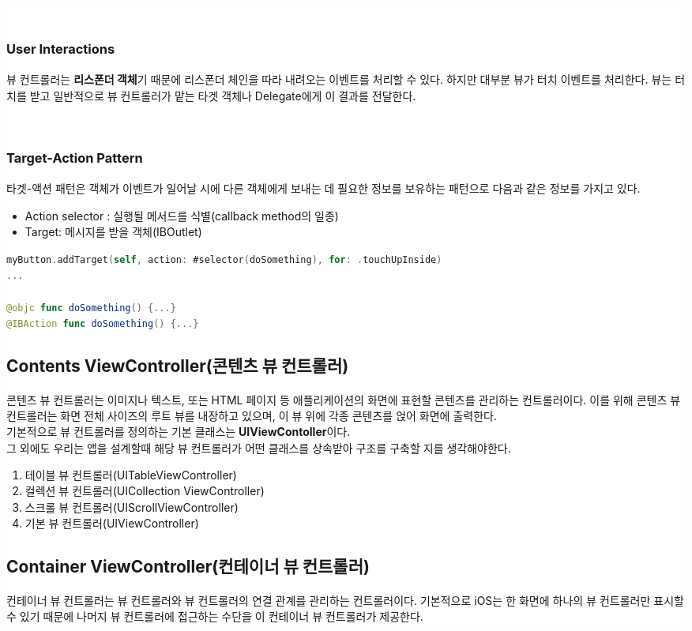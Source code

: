 </br>  


### User Interactions  

뷰 컨트롤러는 **리스폰더 객체**기 때문에 리스폰더 체인을 따라 내려오는 이벤트를 처리할 수 있다. 하지만 대부분 뷰가 터치 이벤트를 처리한다. 뷰는 터치를 받고 일반적으로 뷰 컨트롤러가 맡는 타겟 객체나 Delegate에게 이 결과를 전달한다.  

</br>

### Target-Action Pattern  

타겟-액션 패턴은 객체가 이벤트가 일어날 시에 다른 객체에게 보내는 데 필요한 정보를 보유하는 패턴으로 다음과 같은 정보를 가지고 있다.  

- Action selector : 실행될 메서드를 식별(callback method의 일종)  
- Target: 메시지를 받을 객체(IBOutlet)  

```swift
myButton.addTarget(self, action: #selector(doSomething), for: .touchUpInside)
...

@objc func doSomething() {...}
@IBAction func doSomething() {...}
```  

  
  


## Contents ViewController(콘텐츠 뷰 컨트롤러)  

콘텐츠 뷰 컨트롤러는 이미지나 텍스트, 또는 HTML 페이지 등 애플리케이션의 화면에 표현할 콘텐츠를 관리하는 컨트롤러이다.  이를 위해 콘텐츠 뷰 컨트롤러는 화면 전체 사이즈의 루트 뷰를 내장하고 있으며, 이 뷰 위에 각종 콘텐츠를 얹어 화면에 출력한다.  
기본적으로 뷰 컨트롤러를 정의하는 기본 클래스는 **UIViewContoller**이다.  
그 외에도 우리는 앱을 설계할때 해당 뷰 컨트롤러가 어떤 클래스를 상속받아 구조를 구축할 지를 생각해야한다.   
 



1. 테이블 뷰 컨트롤러(UITableViewController)
2. 컬렉션 뷰 컨트롤러(UICollection ViewController)
3. 스크롤 뷰 컨트롤러(UIScrollViewController)
4. 기본 뷰 컨트롤러(UIViewController)  





## Container ViewController(컨테이너 뷰 컨트롤러)  

컨테이너 뷰 컨트롤러는 뷰 컨트롤러와 뷰 컨트롤러의 연결 관계를 관리하는 컨트롤러이다. 기본적으로 iOS는 한 화면에 하나의 뷰 컨트롤러만 표시할 수 있기 때문에 나머지 뷰 컨트롤러에 접근하는 수단을 이 컨테이너 뷰 컨트롤러가 제공한다.  



